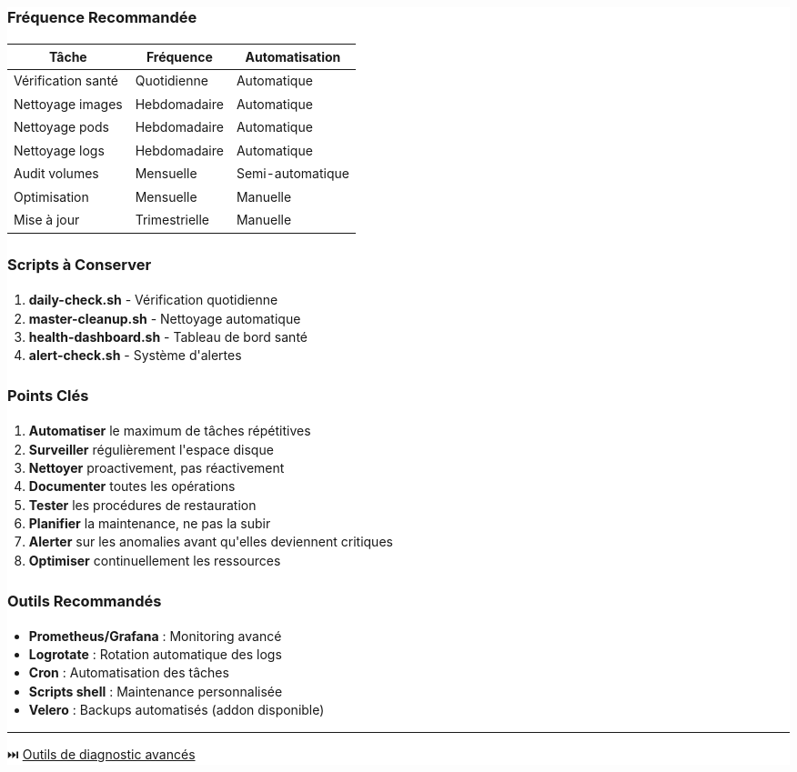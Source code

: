 ### Fréquence Recommandée

| Tâche | Fréquence | Automatisation |
|-------|-----------|----------------|
| Vérification santé | Quotidienne | Automatique |
| Nettoyage images | Hebdomadaire | Automatique |
| Nettoyage pods | Hebdomadaire | Automatique |
| Nettoyage logs | Hebdomadaire | Automatique |
| Audit volumes | Mensuelle | Semi-automatique |
| Optimisation | Mensuelle | Manuelle |
| Mise à jour | Trimestrielle | Manuelle |

### Scripts à Conserver

1. **daily-check.sh** - Vérification quotidienne
2. **master-cleanup.sh** - Nettoyage automatique
3. **health-dashboard.sh** - Tableau de bord santé
4. **alert-check.sh** - Système d'alertes

### Points Clés

1. **Automatiser** le maximum de tâches répétitives
2. **Surveiller** régulièrement l'espace disque
3. **Nettoyer** proactivement, pas réactivement
4. **Documenter** toutes les opérations
5. **Tester** les procédures de restauration
6. **Planifier** la maintenance, ne pas la subir
7. **Alerter** sur les anomalies avant qu'elles deviennent critiques
8. **Optimiser** continuellement les ressources

### Outils Recommandés

- **Prometheus/Grafana** : Monitoring avancé
- **Logrotate** : Rotation automatique des logs
- **Cron** : Automatisation des tâches
- **Scripts shell** : Maintenance personnalisée
- **Velero** : Backups automatisés (addon disponible)

---


⏭️ [Outils de diagnostic avancés](/23-depannage-et-maintenance/11-outils-de-diagnostic-avances.md)
